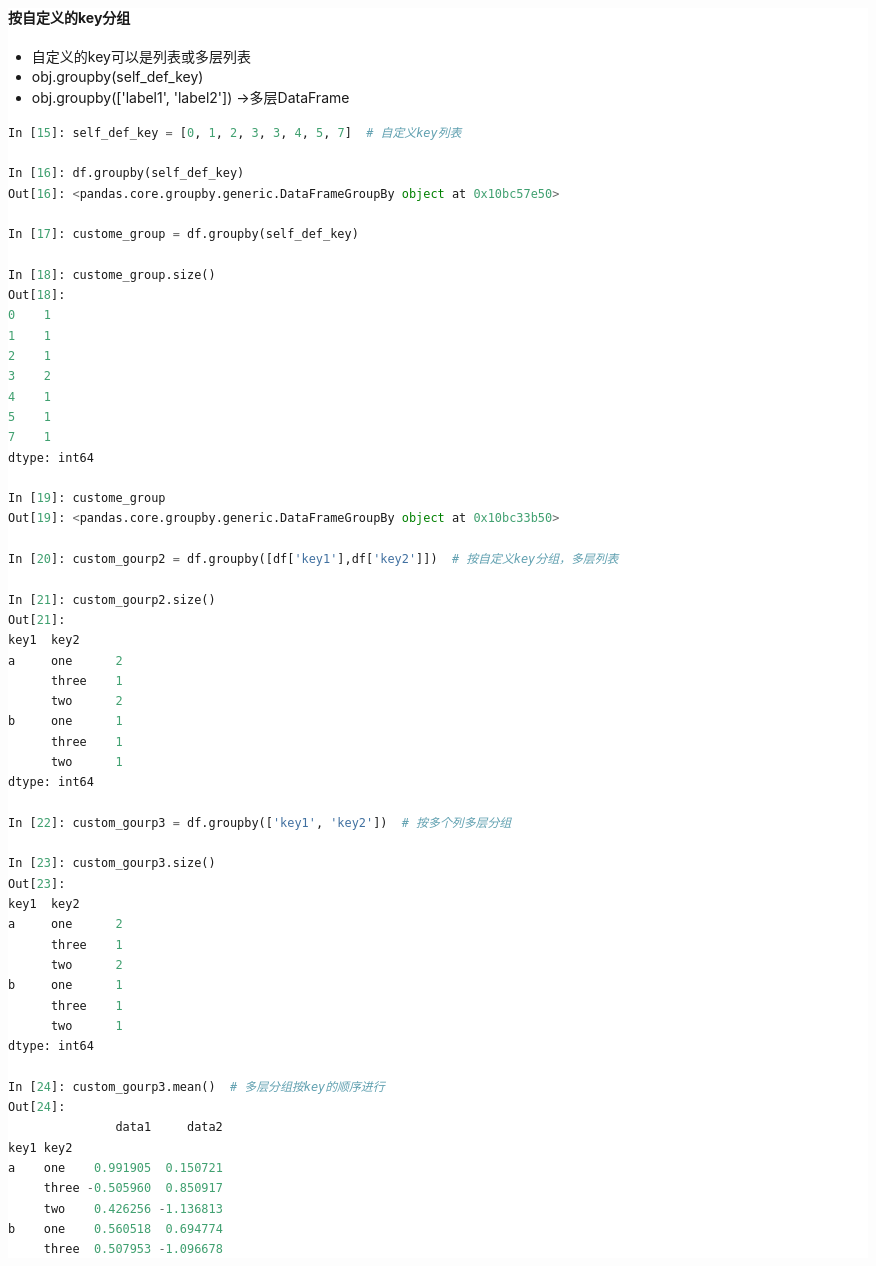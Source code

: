 ```python
```
#### 按自定义的key分组

- 自定义的key可以是列表或多层列表
- obj.groupby(self_def_key)
- obj.groupby(['label1', 'label2'])  ->多层DataFrame
```python
In [15]: self_def_key = [0, 1, 2, 3, 3, 4, 5, 7]  # 自定义key列表

In [16]: df.groupby(self_def_key)
Out[16]: <pandas.core.groupby.generic.DataFrameGroupBy object at 0x10bc57e50>

In [17]: custome_group = df.groupby(self_def_key)

In [18]: custome_group.size()
Out[18]:
0    1
1    1
2    1
3    2
4    1
5    1
7    1
dtype: int64

In [19]: custome_group
Out[19]: <pandas.core.groupby.generic.DataFrameGroupBy object at 0x10bc33b50>

In [20]: custom_gourp2 = df.groupby([df['key1'],df['key2']])  # 按自定义key分组，多层列表

In [21]: custom_gourp2.size()
Out[21]:
key1  key2
a     one      2
      three    1
      two      2
b     one      1
      three    1
      two      1
dtype: int64

In [22]: custom_gourp3 = df.groupby(['key1', 'key2'])  # 按多个列多层分组

In [23]: custom_gourp3.size()
Out[23]:
key1  key2
a     one      2
      three    1
      two      2
b     one      1
      three    1
      two      1
dtype: int64

In [24]: custom_gourp3.mean()  # 多层分组按key的顺序进行
Out[24]:
               data1     data2
key1 key2
a    one    0.991905  0.150721
     three -0.505960  0.850917
     two    0.426256 -1.136813
b    one    0.560518  0.694774
     three  0.507953 -1.096678
```